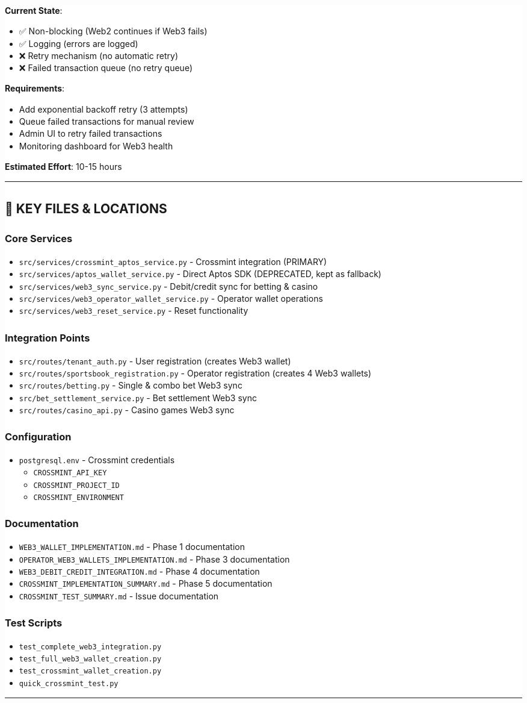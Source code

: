 **Current State**:
- ✅ Non-blocking (Web2 continues if Web3 fails)
- ✅ Logging (errors are logged)
- ❌ Retry mechanism (no automatic retry)
- ❌ Failed transaction queue (no retry queue)

**Requirements**:
- Add exponential backoff retry (3 attempts)
- Queue failed transactions for manual review
- Admin UI to retry failed transactions
- Monitoring dashboard for Web3 health

**Estimated Effort**: 10-15 hours

---

## 📁 **KEY FILES & LOCATIONS**

### **Core Services**
- `src/services/crossmint_aptos_service.py` - Crossmint integration (PRIMARY)
- `src/services/aptos_wallet_service.py` - Direct Aptos SDK (DEPRECATED, kept as fallback)
- `src/services/web3_sync_service.py` - Debit/credit sync for betting & casino
- `src/services/web3_operator_wallet_service.py` - Operator wallet operations
- `src/services/web3_reset_service.py` - Reset functionality

### **Integration Points**
- `src/routes/tenant_auth.py` - User registration (creates Web3 wallet)
- `src/routes/sportsbook_registration.py` - Operator registration (creates 4 Web3 wallets)
- `src/routes/betting.py` - Single & combo bet Web3 sync
- `src/bet_settlement_service.py` - Bet settlement Web3 sync
- `src/routes/casino_api.py` - Casino games Web3 sync

### **Configuration**
- `postgresql.env` - Crossmint credentials
  - `CROSSMINT_API_KEY`
  - `CROSSMINT_PROJECT_ID`
  - `CROSSMINT_ENVIRONMENT`

### **Documentation**
- `WEB3_WALLET_IMPLEMENTATION.md` - Phase 1 documentation
- `OPERATOR_WEB3_WALLETS_IMPLEMENTATION.md` - Phase 3 documentation
- `WEB3_DEBIT_CREDIT_INTEGRATION.md` - Phase 4 documentation
- `CROSSMINT_IMPLEMENTATION_SUMMARY.md` - Phase 5 documentation
- `CROSSMINT_TEST_SUMMARY.md` - Issue documentation

### **Test Scripts**
- `test_complete_web3_integration.py`
- `test_full_web3_wallet_creation.py`
- `test_crossmint_wallet_creation.py`
- `quick_crossmint_test.py`

---